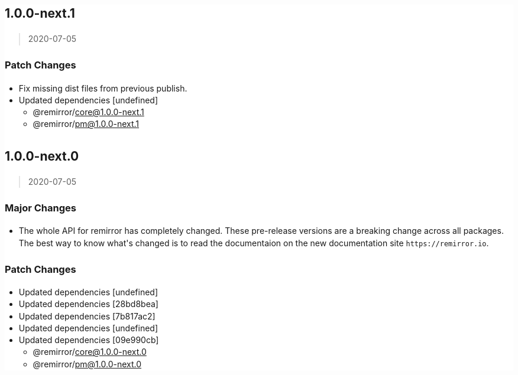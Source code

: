 ## 1.0.0-next.1

> 2020-07-05

### Patch Changes

- Fix missing dist files from previous publish.
- Updated dependencies [undefined]
  - @remirror/core@1.0.0-next.1
  - @remirror/pm@1.0.0-next.1

## 1.0.0-next.0

> 2020-07-05

### Major Changes

- The whole API for remirror has completely changed. These pre-release versions are a breaking
  change across all packages. The best way to know what's changed is to read the documentaion on the
  new documentation site `https://remirror.io`.

### Patch Changes

- Updated dependencies [undefined]
- Updated dependencies [28bd8bea]
- Updated dependencies [7b817ac2]
- Updated dependencies [undefined]
- Updated dependencies [09e990cb]
  - @remirror/core@1.0.0-next.0
  - @remirror/pm@1.0.0-next.0
